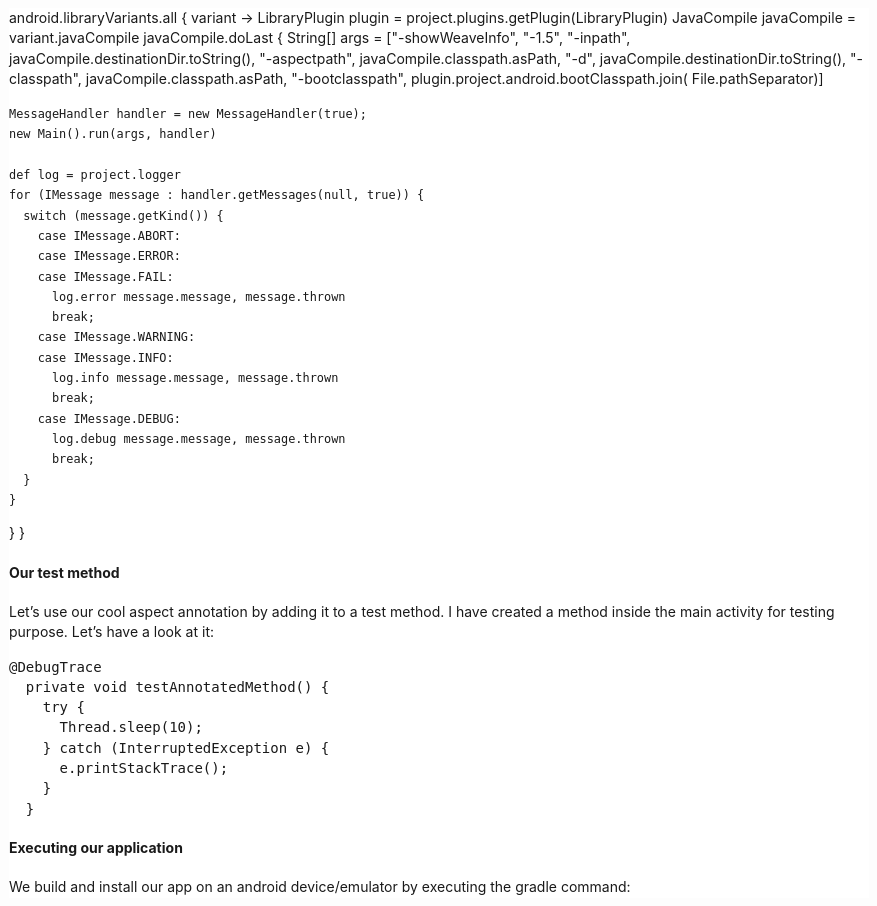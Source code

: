 android.libraryVariants.all { variant -&gt;
  LibraryPlugin plugin = project.plugins.getPlugin(LibraryPlugin)
  JavaCompile javaCompile = variant.javaCompile
  javaCompile.doLast {
    String[] args = ["-showWeaveInfo",
                     "-1.5",
                     "-inpath", javaCompile.destinationDir.toString(),
                     "-aspectpath", javaCompile.classpath.asPath,
                     "-d", javaCompile.destinationDir.toString(),
                     "-classpath", javaCompile.classpath.asPath,
                     "-bootclasspath", plugin.project.android.bootClasspath.join(
        File.pathSeparator)]

    MessageHandler handler = new MessageHandler(true);
    new Main().run(args, handler)

    def log = project.logger
    for (IMessage message : handler.getMessages(null, true)) {
      switch (message.getKind()) {
        case IMessage.ABORT:
        case IMessage.ERROR:
        case IMessage.FAIL:
          log.error message.message, message.thrown
          break;
        case IMessage.WARNING:
        case IMessage.INFO:
          log.info message.message, message.thrown
          break;
        case IMessage.DEBUG:
          log.debug message.message, message.thrown
          break;
      }
    }
  }
}</pre>

#### **Our test method**

Let&#8217;s use our cool aspect annotation by adding it to a test method. I have created a method inside the main activity for testing purpose. Let&#8217;s have a look at it:

<pre class="theme:github font-size:14 lang:java decode:true">@DebugTrace
  private void testAnnotatedMethod() {
    try {
      Thread.sleep(10);
    } catch (InterruptedException e) {
      e.printStackTrace();
    }
  }</pre>

#### **Executing our application**

We build and install our app on an android device/emulator by executing the gradle command:
